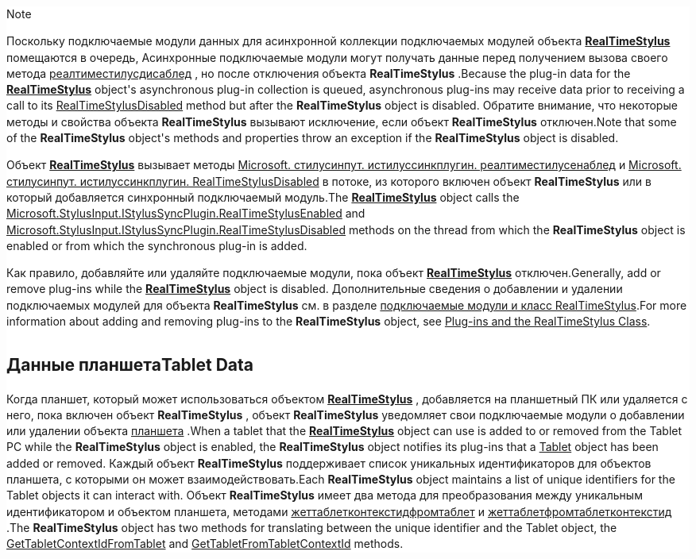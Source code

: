 > [!Note]  
> <span data-ttu-id="1399b-179">Поскольку подключаемые модули данных для асинхронной коллекции подключаемых модулей объекта [**RealTimeStylus**](realtimestylus-class.md) помещаются в очередь, Асинхронные подключаемые модули могут получать данные перед получением вызова своего метода [реалтиместилусдисаблед](/previous-versions/ms824774(v=msdn.10)) , но после отключения объекта **RealTimeStylus** .</span><span class="sxs-lookup"><span data-stu-id="1399b-179">Because the plug-in data for the [**RealTimeStylus**](realtimestylus-class.md) object's asynchronous plug-in collection is queued, asynchronous plug-ins may receive data prior to receiving a call to its [RealTimeStylusDisabled](/previous-versions/ms824774(v=msdn.10)) method but after the **RealTimeStylus** object is disabled.</span></span> <span data-ttu-id="1399b-180">Обратите внимание, что некоторые методы и свойства объекта **RealTimeStylus** вызывают исключение, если объект **RealTimeStylus** отключен.</span><span class="sxs-lookup"><span data-stu-id="1399b-180">Note that some of the **RealTimeStylus** object's methods and properties throw an exception if the **RealTimeStylus** object is disabled.</span></span>

 

<span data-ttu-id="1399b-181">Объект [**RealTimeStylus**](realtimestylus-class.md) вызывает методы [Microsoft. стилусинпут. истилуссинкплугин. реалтиместилусенаблед](/previous-versions/ms824758(v=msdn.10)) и [Microsoft. стилусинпут. истилуссинкплугин. RealTimeStylusDisabled](/previous-versions/ms824757(v=msdn.10)) в потоке, из которого включен объект **RealTimeStylus** или в который добавляется синхронный подключаемый модуль.</span><span class="sxs-lookup"><span data-stu-id="1399b-181">The [**RealTimeStylus**](realtimestylus-class.md) object calls the [Microsoft.StylusInput.IStylusSyncPlugin.RealTimeStylusEnabled](/previous-versions/ms824758(v=msdn.10)) and [Microsoft.StylusInput.IStylusSyncPlugin.RealTimeStylusDisabled](/previous-versions/ms824757(v=msdn.10)) methods on the thread from which the **RealTimeStylus** object is enabled or from which the synchronous plug-in is added.</span></span>

<span data-ttu-id="1399b-182">Как правило, добавляйте или удаляйте подключаемые модули, пока объект [**RealTimeStylus**](realtimestylus-class.md) отключен.</span><span class="sxs-lookup"><span data-stu-id="1399b-182">Generally, add or remove plug-ins while the [**RealTimeStylus**](realtimestylus-class.md) object is disabled.</span></span> <span data-ttu-id="1399b-183">Дополнительные сведения о добавлении и удалении подключаемых модулей для объекта **RealTimeStylus** см. в разделе [подключаемые модули и класс RealTimeStylus](plug-ins-and-the-realtimestylus-class.md).</span><span class="sxs-lookup"><span data-stu-id="1399b-183">For more information about adding and removing plug-ins to the **RealTimeStylus** object, see [Plug-ins and the RealTimeStylus Class](plug-ins-and-the-realtimestylus-class.md).</span></span>

## <a name="tablet-data"></a><span data-ttu-id="1399b-184">Данные планшета</span><span class="sxs-lookup"><span data-stu-id="1399b-184">Tablet Data</span></span>

<span data-ttu-id="1399b-185">Когда планшет, который может использоваться объектом [**RealTimeStylus**](realtimestylus-class.md) , добавляется на планшетный ПК или удаляется с него, пока включен объект **RealTimeStylus** , объект **RealTimeStylus** уведомляет свои подключаемые модули о добавлении или удалении объекта [планшета](/previous-versions/ms827783(v=msdn.10)) .</span><span class="sxs-lookup"><span data-stu-id="1399b-185">When a tablet that the [**RealTimeStylus**](realtimestylus-class.md) object can use is added to or removed from the Tablet PC while the **RealTimeStylus** object is enabled, the **RealTimeStylus** object notifies its plug-ins that a [Tablet](/previous-versions/ms827783(v=msdn.10)) object has been added or removed.</span></span> <span data-ttu-id="1399b-186">Каждый объект **RealTimeStylus** поддерживает список уникальных идентификаторов для объектов планшета, с которыми он может взаимодействовать.</span><span class="sxs-lookup"><span data-stu-id="1399b-186">Each **RealTimeStylus** object maintains a list of unique identifiers for the Tablet objects it can interact with.</span></span> <span data-ttu-id="1399b-187">Объект **RealTimeStylus** имеет два метода для преобразования между уникальным идентификатором и объектом планшета, методами [жеттаблетконтекстидфромтаблет](/previous-versions/ms825922(v=msdn.10)) и [жеттаблетфромтаблетконтекстид](/previous-versions/ms825929(v=msdn.10)) .</span><span class="sxs-lookup"><span data-stu-id="1399b-187">The **RealTimeStylus** object has two methods for translating between the unique identifier and the Tablet object, the [GetTabletContextIdFromTablet](/previous-versions/ms825922(v=msdn.10)) and [GetTabletFromTabletContextId](/previous-versions/ms825929(v=msdn.10)) methods.</span></span>
